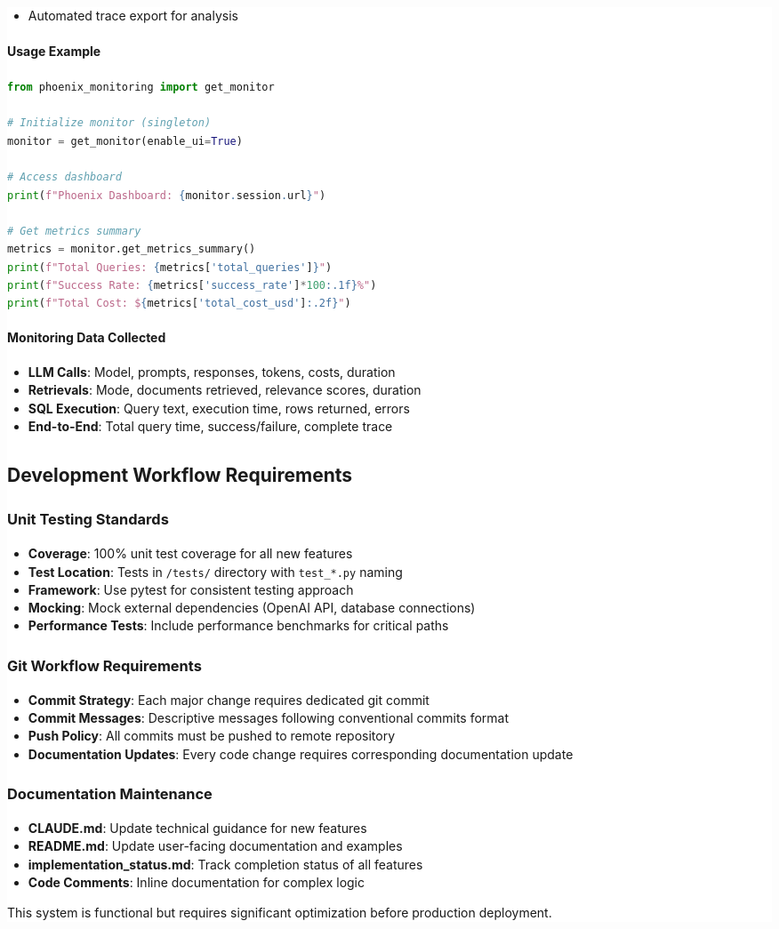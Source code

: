    - Automated trace export for analysis

#### Usage Example
```python
from phoenix_monitoring import get_monitor

# Initialize monitor (singleton)
monitor = get_monitor(enable_ui=True)

# Access dashboard
print(f"Phoenix Dashboard: {monitor.session.url}")

# Get metrics summary
metrics = monitor.get_metrics_summary()
print(f"Total Queries: {metrics['total_queries']}")
print(f"Success Rate: {metrics['success_rate']*100:.1f}%")
print(f"Total Cost: ${metrics['total_cost_usd']:.2f}")
```

#### Monitoring Data Collected
- **LLM Calls**: Model, prompts, responses, tokens, costs, duration
- **Retrievals**: Mode, documents retrieved, relevance scores, duration
- **SQL Execution**: Query text, execution time, rows returned, errors
- **End-to-End**: Total query time, success/failure, complete trace

## Development Workflow Requirements

### Unit Testing Standards
- **Coverage**: 100% unit test coverage for all new features
- **Test Location**: Tests in `/tests/` directory with `test_*.py` naming
- **Framework**: Use pytest for consistent testing approach
- **Mocking**: Mock external dependencies (OpenAI API, database connections)
- **Performance Tests**: Include performance benchmarks for critical paths

### Git Workflow Requirements
- **Commit Strategy**: Each major change requires dedicated git commit
- **Commit Messages**: Descriptive messages following conventional commits format
- **Push Policy**: All commits must be pushed to remote repository
- **Documentation Updates**: Every code change requires corresponding documentation update

### Documentation Maintenance
- **CLAUDE.md**: Update technical guidance for new features
- **README.md**: Update user-facing documentation and examples
- **implementation_status.md**: Track completion status of all features
- **Code Comments**: Inline documentation for complex logic

This system is functional but requires significant optimization before production deployment.
